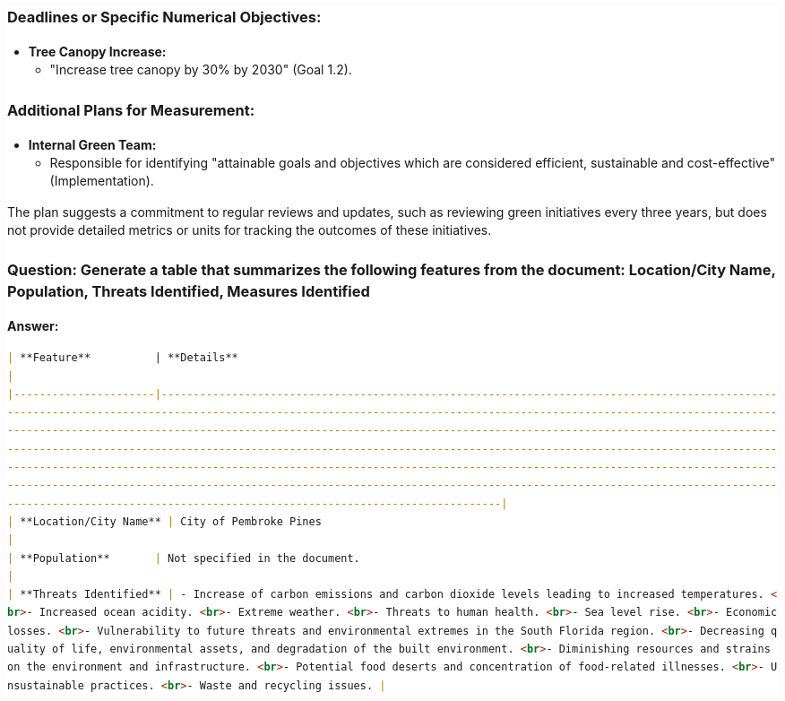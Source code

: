 ### **Deadlines or Specific Numerical Objectives:**

- **Tree Canopy Increase:**
  - "Increase tree canopy by 30% by 2030" (Goal 1.2).

### **Additional Plans for Measurement:**

- **Internal Green Team:**
  - Responsible for identifying "attainable goals and objectives which are considered efficient, sustainable and cost-effective" (Implementation).

The plan suggests a commitment to regular reviews and updates, such as reviewing green initiatives every three years, but does not provide detailed metrics or units for tracking the outcomes of these initiatives.

### Question: Generate a table that summarizes the following features from the document: Location/City Name, Population, Threats Identified, Measures Identified
**Answer:**
```markdown
| **Feature**          | **Details**                                                                                                                                                                                                                                                                                                                                                                                                                                                                                                                                                                                                                                                                                                                                                                                             |
|----------------------|-----------------------------------------------------------------------------------------------------------------------------------------------------------------------------------------------------------------------------------------------------------------------------------------------------------------------------------------------------------------------------------------------------------------------------------------------------------------------------------------------------------------------------------------------------------------------------------------------------------------------------------------------------------------------------------------------------------------------------------------------------------------------------------------------------|
| **Location/City Name** | City of Pembroke Pines                                                                                                                                                                                                                                                                                                                                                                                                                                                                                                                                                                                                                                                                                                                                                                                |
| **Population**       | Not specified in the document.                                                                                                                                                                                                                                                                                                                                                                                                                                                                                                                                                                                                                                                                                                                                                                   |
| **Threats Identified** | - Increase of carbon emissions and carbon dioxide levels leading to increased temperatures. <br>- Increased ocean acidity. <br>- Extreme weather. <br>- Threats to human health. <br>- Sea level rise. <br>- Economic losses. <br>- Vulnerability to future threats and environmental extremes in the South Florida region. <br>- Decreasing quality of life, environmental assets, and degradation of the built environment. <br>- Diminishing resources and strains on the environment and infrastructure. <br>- Potential food deserts and concentration of food-related illnesses. <br>- Unsustainable practices. <br>- Waste and recycling issues. |
```
